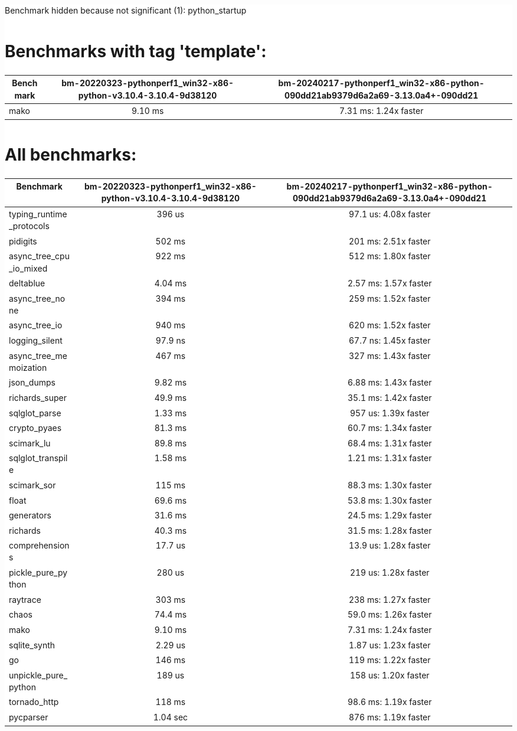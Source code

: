 Benchmark hidden because not significant (1): python_startup

Benchmarks with tag 'template':
===============================

| Benchmark | bm-20220323-pythonperf1_win32-x86-python-v3.10.4-3.10.4-9d38120 | bm-20240217-pythonperf1_win32-x86-python-090dd21ab9379d6a2a69-3.13.0a4+-090dd21 |
|-----------|:---------------------------------------------------------------:|:-------------------------------------------------------------------------------:|
| mako      | 9.10 ms                                                         | 7.31 ms: 1.24x faster                                                           |

All benchmarks:
===============

| Benchmark                | bm-20220323-pythonperf1_win32-x86-python-v3.10.4-3.10.4-9d38120 | bm-20240217-pythonperf1_win32-x86-python-090dd21ab9379d6a2a69-3.13.0a4+-090dd21 |
|--------------------------|:---------------------------------------------------------------:|:-------------------------------------------------------------------------------:|
| typing_runtime_protocols | 396 us                                                          | 97.1 us: 4.08x faster                                                           |
| pidigits                 | 502 ms                                                          | 201 ms: 2.51x faster                                                            |
| async_tree_cpu_io_mixed  | 922 ms                                                          | 512 ms: 1.80x faster                                                            |
| deltablue                | 4.04 ms                                                         | 2.57 ms: 1.57x faster                                                           |
| async_tree_none          | 394 ms                                                          | 259 ms: 1.52x faster                                                            |
| async_tree_io            | 940 ms                                                          | 620 ms: 1.52x faster                                                            |
| logging_silent           | 97.9 ns                                                         | 67.7 ns: 1.45x faster                                                           |
| async_tree_memoization   | 467 ms                                                          | 327 ms: 1.43x faster                                                            |
| json_dumps               | 9.82 ms                                                         | 6.88 ms: 1.43x faster                                                           |
| richards_super           | 49.9 ms                                                         | 35.1 ms: 1.42x faster                                                           |
| sqlglot_parse            | 1.33 ms                                                         | 957 us: 1.39x faster                                                            |
| crypto_pyaes             | 81.3 ms                                                         | 60.7 ms: 1.34x faster                                                           |
| scimark_lu               | 89.8 ms                                                         | 68.4 ms: 1.31x faster                                                           |
| sqlglot_transpile        | 1.58 ms                                                         | 1.21 ms: 1.31x faster                                                           |
| scimark_sor              | 115 ms                                                          | 88.3 ms: 1.30x faster                                                           |
| float                    | 69.6 ms                                                         | 53.8 ms: 1.30x faster                                                           |
| generators               | 31.6 ms                                                         | 24.5 ms: 1.29x faster                                                           |
| richards                 | 40.3 ms                                                         | 31.5 ms: 1.28x faster                                                           |
| comprehensions           | 17.7 us                                                         | 13.9 us: 1.28x faster                                                           |
| pickle_pure_python       | 280 us                                                          | 219 us: 1.28x faster                                                            |
| raytrace                 | 303 ms                                                          | 238 ms: 1.27x faster                                                            |
| chaos                    | 74.4 ms                                                         | 59.0 ms: 1.26x faster                                                           |
| mako                     | 9.10 ms                                                         | 7.31 ms: 1.24x faster                                                           |
| sqlite_synth             | 2.29 us                                                         | 1.87 us: 1.23x faster                                                           |
| go                       | 146 ms                                                          | 119 ms: 1.22x faster                                                            |
| unpickle_pure_python     | 189 us                                                          | 158 us: 1.20x faster                                                            |
| tornado_http             | 118 ms                                                          | 98.6 ms: 1.19x faster                                                           |
| pycparser                | 1.04 sec                                                        | 876 ms: 1.19x faster                                                            |